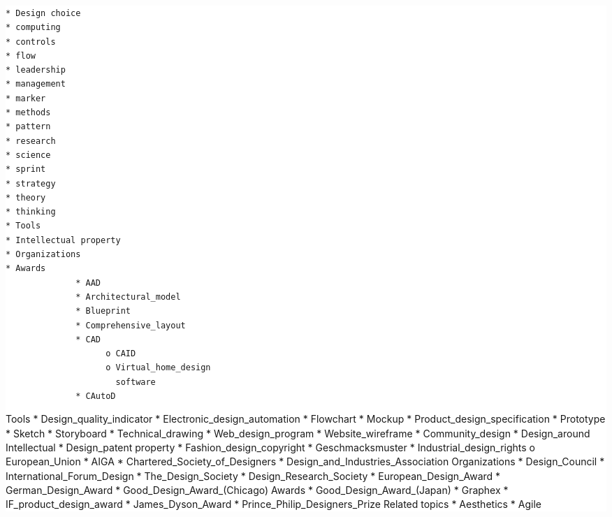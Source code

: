     * Design choice
    * computing
    * controls
    * flow
    * leadership
    * management
    * marker
    * methods
    * pattern
    * research
    * science
    * sprint
    * strategy
    * theory
    * thinking
    * Tools
    * Intellectual property
    * Organizations
    * Awards
                  * AAD
                  * Architectural_model
                  * Blueprint
                  * Comprehensive_layout
                  * CAD
                        o CAID
                        o Virtual_home_design
                          software
                  * CAutoD
Tools             * Design_quality_indicator
                  * Electronic_design_automation
                  * Flowchart
                  * Mockup
                  * Product_design_specification
                  * Prototype
                  * Sketch
                  * Storyboard
                  * Technical_drawing
                  * Web_design_program
                  * Website_wireframe
                  * Community_design
                  * Design_around
Intellectual      * Design_patent
property          * Fashion_design_copyright
                  * Geschmacksmuster
                  * Industrial_design_rights
                        o European_Union
                  * AIGA
                  * Chartered_Society_of_Designers
                  * Design_and_Industries_Association
Organizations     * Design_Council
                  * International_Forum_Design
                  * The_Design_Society
                  * Design_Research_Society
                  * European_Design_Award
                  * German_Design_Award
                  * Good_Design_Award_(Chicago)
Awards            * Good_Design_Award_(Japan)
                  * Graphex
                  * IF_product_design_award
                  * James_Dyson_Award
                  * Prince_Philip_Designers_Prize
Related topics
    * Aesthetics
    * Agile